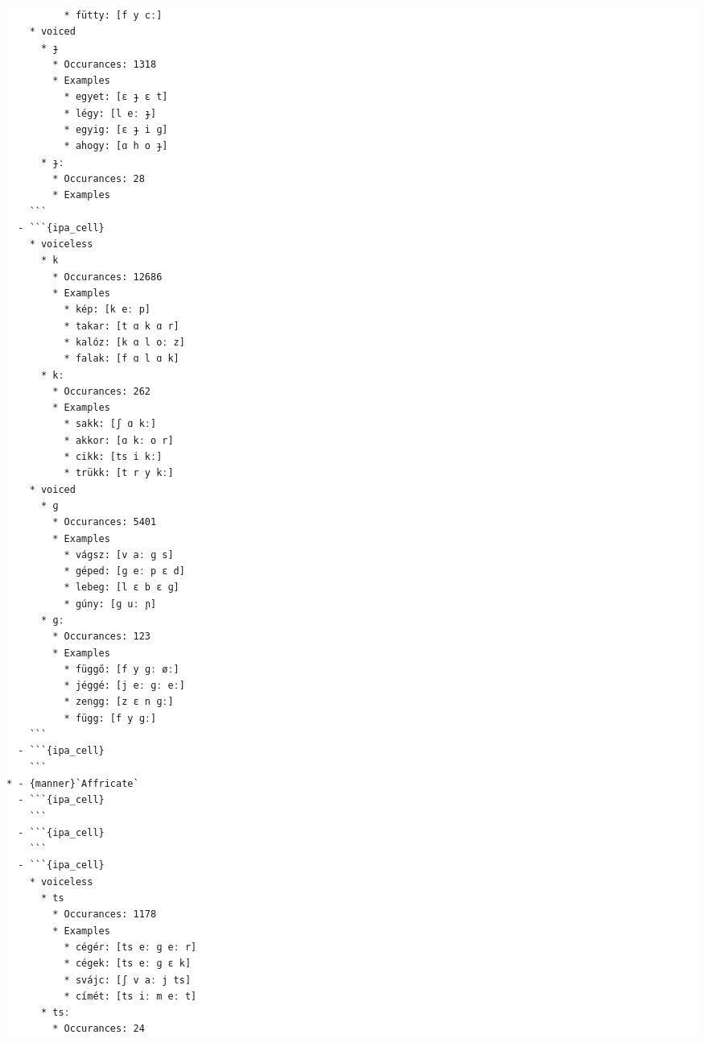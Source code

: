 ``````{list-table}
          * fütty: [f y cː]
    * voiced
      * ɟ
        * Occurances: 1318
        * Examples
          * egyet: [ɛ ɟ ɛ t]
          * légy: [l eː ɟ]
          * egyig: [ɛ ɟ i ɡ]
          * ahogy: [ɑ h o ɟ]
      * ɟː
        * Occurances: 28
        * Examples
    ```
  - ```{ipa_cell}
    * voiceless
      * k
        * Occurances: 12686
        * Examples
          * kép: [k eː p]
          * takar: [t ɑ k ɑ r]
          * kalóz: [k ɑ l oː z]
          * falak: [f ɑ l ɑ k]
      * kː
        * Occurances: 262
        * Examples
          * sakk: [ʃ ɑ kː]
          * akkor: [ɑ kː o r]
          * cikk: [ts i kː]
          * trükk: [t r y kː]
    * voiced
      * ɡ
        * Occurances: 5401
        * Examples
          * vágsz: [v aː ɡ s]
          * géped: [ɡ eː p ɛ d]
          * lebeg: [l ɛ b ɛ ɡ]
          * gúny: [ɡ uː ɲ]
      * ɡː
        * Occurances: 123
        * Examples
          * függő: [f y ɡː øː]
          * jéggé: [j eː ɡː eː]
          * zengg: [z ɛ n ɡː]
          * függ: [f y ɡː]
    ```
  - ```{ipa_cell}
    ```
* - {manner}`Affricate`
  - ```{ipa_cell}
    ```
  - ```{ipa_cell}
    ```
  - ```{ipa_cell}
    * voiceless
      * ts
        * Occurances: 1178
        * Examples
          * cégér: [ts eː ɡ eː r]
          * cégek: [ts eː ɡ ɛ k]
          * svájc: [ʃ v aː j ts]
          * címét: [ts iː m eː t]
      * tsː
        * Occurances: 24
``````
